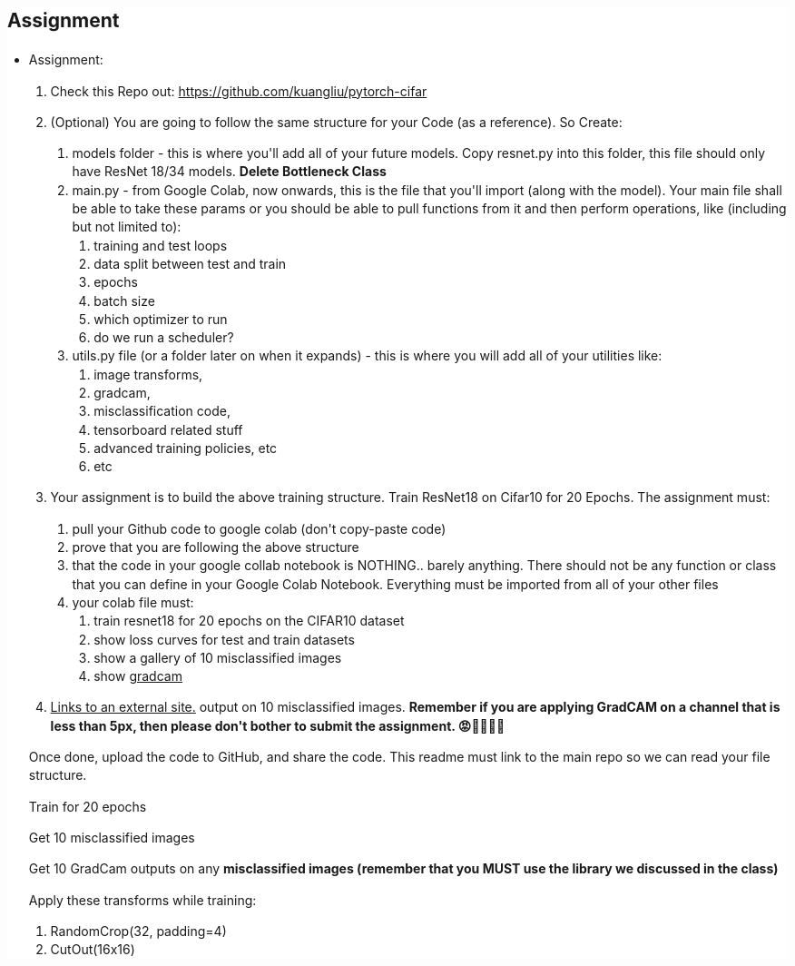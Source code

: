 ## Assignment
- Assignment: 

  1. Check this Repo out: https://github.com/kuangliu/pytorch-cifar
  2. (Optional) You are going to follow the same structure for your Code (as a reference). So Create:
     1. models folder - this is  where you'll add all of your future models. Copy resnet.py into this  folder, this file should only have ResNet 18/34 models. **Delete Bottleneck Class**
     2. main.py - from Google Colab, now onwards, this is the file that you'll import (along with the  model). Your main file shall be able to take these params or you should  be able to pull functions from it and then perform operations, like  (including but not limited to):
        1. training and test loops
        2. data split between test and train
        3. epochs
        4. batch size
        5. which optimizer to run
        6. do we run a scheduler?
     3. utils.py file (or a folder later on when it expands) - this is where you will add all of your utilities like:
        1. image transforms,
        2. gradcam,
        3. misclassification code,
        4. tensorboard related stuff
        5. advanced training policies, etc
        6. etc
  3. Your assignment is to build the above training structure. Train ResNet18 on Cifar10 for 20 Epochs. The assignment must:
     1. pull your Github code to google colab (don't copy-paste code)
     2. prove that you are following the above structure
     3. that the code in your google collab notebook is NOTHING.. barely  anything. There should not be any function or class that you can define  in your Google Colab Notebook. Everything must be imported from all of  your other files
     4. your colab file must:
        1. train resnet18 for 20 epochs on the CIFAR10 dataset
        2. show loss curves for test and train datasets
        3. show a gallery of 10 misclassified images
        4. show [gradcam     ](https://github.com/jacobgil/pytorch-grad-cam)

  1. [  Links to an external site.](https://github.com/jacobgil/pytorch-grad-cam) output on 10 misclassified images. **Remember if you are applying GradCAM on a channel that is less than 5px, then  please don't bother to submit the assignment. 😡🤬🤬🤬🤬**

  Once done, upload the code to GitHub, and share the code. This  readme must link to the main repo so we can read your file structure. 

  Train for 20 epochs

  Get 10 misclassified images

  Get 10 GradCam outputs on any **misclassified images (remember that you MUST use the library we discussed in the class)**

  Apply these transforms while training:

  1. RandomCrop(32, padding=4)
  2. CutOut(16x16)
